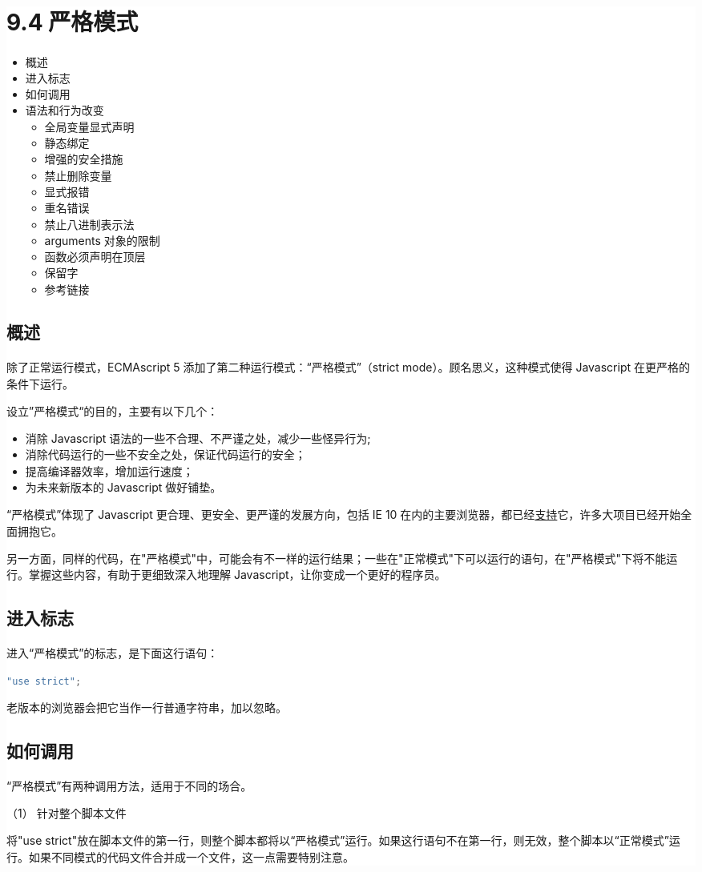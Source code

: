 # 9.4 严格模式

*   概述
*   进入标志
*   如何调用
*   语法和行为改变
    *   全局变量显式声明
    *   静态绑定
    *   增强的安全措施
    *   禁止删除变量
    *   显式报错
    *   重名错误
    *   禁止八进制表示法
    *   arguments 对象的限制
    *   函数必须声明在顶层
    *   保留字
    *   参考链接

## 概述

除了正常运行模式，ECMAscript 5 添加了第二种运行模式：“严格模式”（strict mode）。顾名思义，这种模式使得 Javascript 在更严格的条件下运行。

设立”严格模式“的目的，主要有以下几个：

*   消除 Javascript 语法的一些不合理、不严谨之处，减少一些怪异行为;
*   消除代码运行的一些不安全之处，保证代码运行的安全；
*   提高编译器效率，增加运行速度；
*   为未来新版本的 Javascript 做好铺垫。

“严格模式”体现了 Javascript 更合理、更安全、更严谨的发展方向，包括 IE 10 在内的主要浏览器，都已经[支持](http://kangax.github.com/es5-compat-table/)它，许多大项目已经开始全面拥抱它。

另一方面，同样的代码，在"严格模式"中，可能会有不一样的运行结果；一些在"正常模式"下可以运行的语句，在"严格模式"下将不能运行。掌握这些内容，有助于更细致深入地理解 Javascript，让你变成一个更好的程序员。

## 进入标志

进入“严格模式”的标志，是下面这行语句：

```js
"use strict";
```

老版本的浏览器会把它当作一行普通字符串，加以忽略。

## 如何调用

“严格模式”有两种调用方法，适用于不同的场合。

（1） 针对整个脚本文件

将"use strict"放在脚本文件的第一行，则整个脚本都将以“严格模式”运行。如果这行语句不在第一行，则无效，整个脚本以“正常模式”运行。如果不同模式的代码文件合并成一个文件，这一点需要特别注意。
